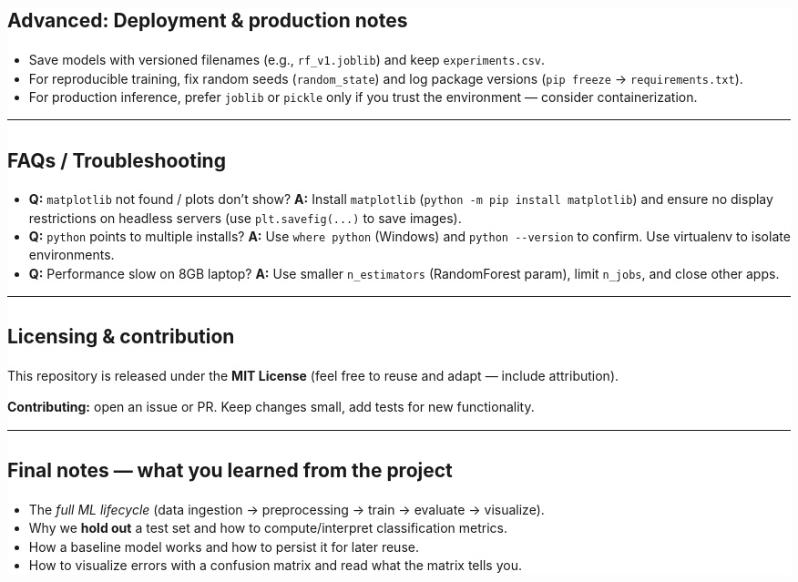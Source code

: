 
## Advanced: Deployment & production notes

* Save models with versioned filenames (e.g., `rf_v1.joblib`) and keep `experiments.csv`.
* For reproducible training, fix random seeds (`random_state`) and log package versions (`pip freeze` → `requirements.txt`).
* For production inference, prefer `joblib` or `pickle` only if you trust the environment — consider containerization.

---

## FAQs / Troubleshooting

* **Q:** `matplotlib` not found / plots don’t show?
  **A:** Install `matplotlib` (`python -m pip install matplotlib`) and ensure no display restrictions on headless servers (use `plt.savefig(...)` to save images).
* **Q:** `python` points to multiple installs?
  **A:** Use `where python` (Windows) and `python --version` to confirm. Use virtualenv to isolate environments.
* **Q:** Performance slow on 8GB laptop?
  **A:** Use smaller `n_estimators` (RandomForest param), limit `n_jobs`, and close other apps.

---

## Licensing & contribution

This repository is released under the **MIT License** (feel free to reuse and adapt — include attribution).

**Contributing:** open an issue or PR. Keep changes small, add tests for new functionality.

---

## Final notes — what you learned from the project

* The *full ML lifecycle* (data ingestion → preprocessing → train → evaluate → visualize).
* Why we **hold out** a test set and how to compute/interpret classification metrics.
* How a baseline model works and how to persist it for later reuse.
* How to visualize errors with a confusion matrix and read what the matrix tells you.

